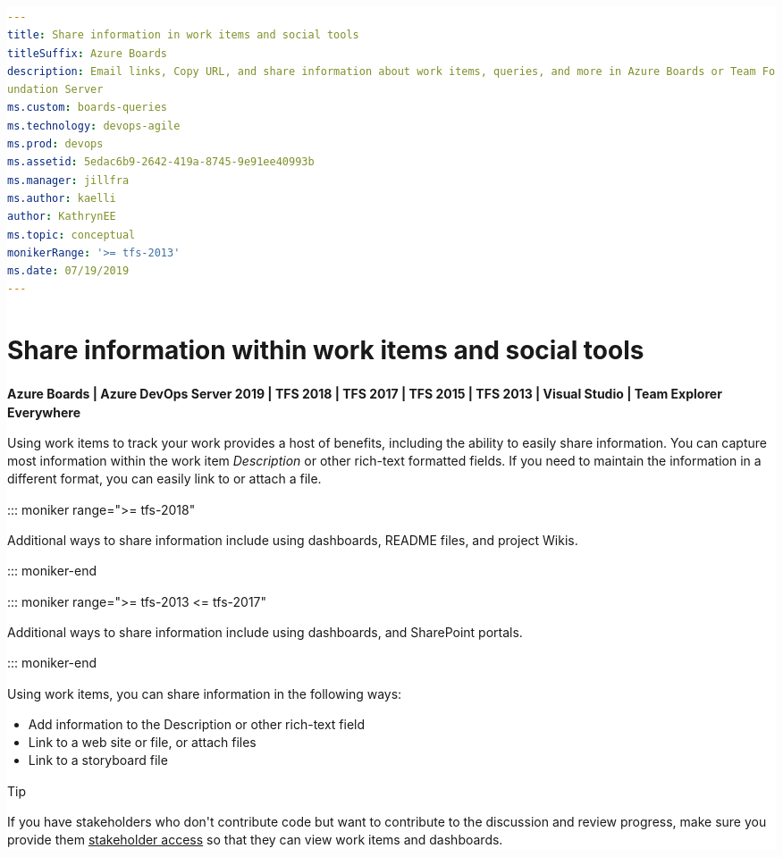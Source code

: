 ```yaml
---
title: Share information in work items and social tools 
titleSuffix: Azure Boards 
description: Email links, Copy URL, and share information about work items, queries, and more in Azure Boards or Team Foundation Server 
ms.custom: boards-queries
ms.technology: devops-agile
ms.prod: devops
ms.assetid: 5edac6b9-2642-419a-8745-9e91ee40993b
ms.manager: jillfra
ms.author: kaelli
author: KathrynEE
ms.topic: conceptual
monikerRange: '>= tfs-2013'
ms.date: 07/19/2019
---
```




# Share information within work items and social tools

**Azure Boards | Azure DevOps Server 2019 | TFS 2018 | TFS 2017 | TFS 2015 | TFS 2013 | Visual Studio | Team Explorer Everywhere**

Using work items to track your work provides a host of benefits, including the ability to easily share information. You can capture most information within the work item *Description* or other rich-text formatted fields. If you need to maintain the information in a different format, you can easily link to or attach a file.  

::: moniker range=">= tfs-2018"

Additional ways to share information include using dashboards, README files, and project Wikis. 

::: moniker-end

::: moniker range=">= tfs-2013 <= tfs-2017"

Additional ways to share information include using dashboards, and SharePoint portals. 

::: moniker-end

Using work items, you can share information in the following ways: 

- Add information to the Description or other rich-text field
- Link to a web site or file, or attach files 
- Link to a storyboard file 

> [!TIP]    
> If you have stakeholders who don't contribute code but want to contribute to the discussion and review progress, make sure you provide them [stakeholder access](../../organizations/security/get-started-stakeholder.md) so that they can view work items and dashboards.  


<a id="rich-text"></a>
